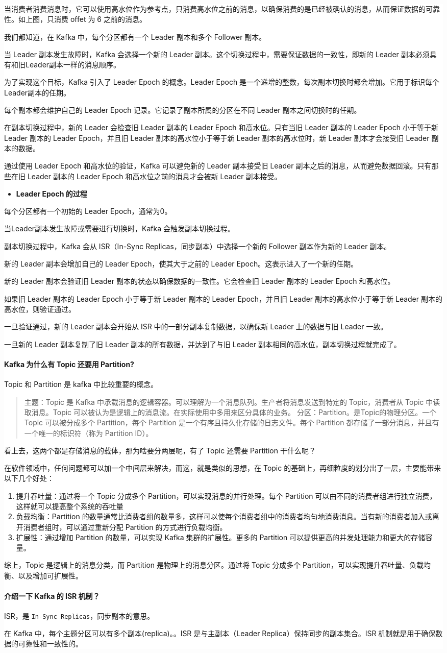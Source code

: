 当消费者消费消息时，它可以使用高水位作为参考点，只消费高水位之前的消息，以确保消费的是已经被确认的消息，从而保证数据的可靠性。如上图，只消费 offet 为 6 之前的消息。


我们都知道，在 Kafka 中，每个分区都有一个 Leader 副本和多个 Follower 副本。

当 Leader 副本发生故障时，Kafka 会选择一个新的 Leader 副本。这个切换过程中，需要保证数据的一致性，即新的 Leader 副本必须具有和旧Leader副本一样的消息顺序。

为了实现这个目标，Kafka 引入了 Leader Epoch 的概念。Leader Epoch 是一个递增的整数，每次副本切换时都会增加。它用于标识每个Leader副本的任期。

每个副本都会维护自己的 Leader Epoch 记录。它记录了副本所属的分区在不同 Leader 副本之间切换时的任期。

在副本切换过程中，新的 Leader 会检查旧 Leader 副本的 Leader Epoch 和高水位。只有当旧 Leader 副本的 Leader Epoch 小于等于新 Leader 副本的 Leader Epoch，并且旧 Leader 副本的高水位小于等于新 Leader 副本的高水位时，新 Leader 副本才会接受旧 Leader 副本的数据。

通过使用 Leader Epoch 和高水位的验证，Kafka 可以避免新的 Leader 副本接受旧 Leader 副本之后的消息，从而避免数据回滚。只有那些在旧 Leader 副本的 Leader Epoch 和高水位之前的消息才会被新 Leader 副本接受。

- **Leader Epoch 的过程**

每个分区都有一个初始的 Leader Epoch，通常为0。

当Leader副本发生故障或需要进行切换时，Kafka 会触发副本切换过程。

副本切换过程中，Kafka 会从 ISR（In-Sync Replicas，同步副本）中选择一个新的 Follower 副本作为新的 Leader 副本。

新的 Leader 副本会增加自己的 Leader Epoch，使其大于之前的 Leader Epoch。这表示进入了一个新的任期。

新的 Leader 副本会验证旧 Leader 副本的状态以确保数据的一致性。它会检查旧 Leader 副本的 Leader Epoch 和高水位。

如果旧 Leader 副本的 Leader Epoch 小于等于新 Leader 副本的 Leader Epoch，并且旧 Leader 副本的高水位小于等于新 Leader 副本的高水位，则验证通过。

一旦验证通过，新的 Leader 副本会开始从 ISR 中的一部分副本复制数据，以确保新 Leader 上的数据与旧 Leader 一致。

一旦新的 Leader 副本复制了旧 Leader 副本的所有数据，并达到了与旧 Leader 副本相同的高水位，副本切换过程就完成了。

#### Kafka 为什么有 Topic 还要用 Partition?

Topic 和 Partition 是 kafka 中比较重要的概念。

> 主题：Topic 是 Kafka 中承载消息的逻辑容器。可以理解为一个消息队列。生产者将消息发送到特定的 Topic，消费者从 Topic 中读取消息。Topic 可以被认为是逻辑上的消息流。在实际使用中多用来区分具体的业务。
> 分区：Partition。是Topic的物理分区。一个 Topic 可以被分成多个 Partition，每个 Partition 是一个有序且持久化存储的日志文件。每个 Partition 都存储了一部分消息，并且有一个唯一的标识符（称为 Partition ID）。

看上去，这两个都是存储消息的载体，那为啥要分两层呢，有了 Topic 还需要 Partition 干什么呢？

在软件领域中，任何问题都可以加一个中间层来解决，而这，就是类似的思想，在 Topic 的基础上，再细粒度的划分出了一层，主要能带来以下几个好处：

1. 提升吞吐量：通过将一个 Topic 分成多个 Partition，可以实现消息的并行处理。每个 Partition 可以由不同的消费者组进行独立消费，这样就可以提高整个系统的吞吐量
2. 负载均衡：Partition 的数量通常比消费者组的数量多，这样可以使每个消费者组中的消费者均匀地消费消息。当有新的消费者加入或离开消费者组时，可以通过重新分配 Partition 的方式进行负载均衡。
3. 扩展性：通过增加 Partition 的数量，可以实现 Kafka 集群的扩展性。更多的 Partition 可以提供更高的并发处理能力和更大的存储容量。

综上，Topic 是逻辑上的消息分类，而 Partition 是物理上的消息分区。通过将 Topic 分成多个 Partition，可以实现提升吞吐量、负载均衡、以及增加可扩展性。

#### 介绍一下 Kafka 的 ISR 机制？

ISR，是 `In-Sync Replicas`，同步副本的意思。

在 Kafka 中，每个主题分区可以有多个副本(replica)。。ISR 是与主副本（Leader Replica）保持同步的副本集合。ISR 机制就是用于确保数据的可靠性和一致性的。
